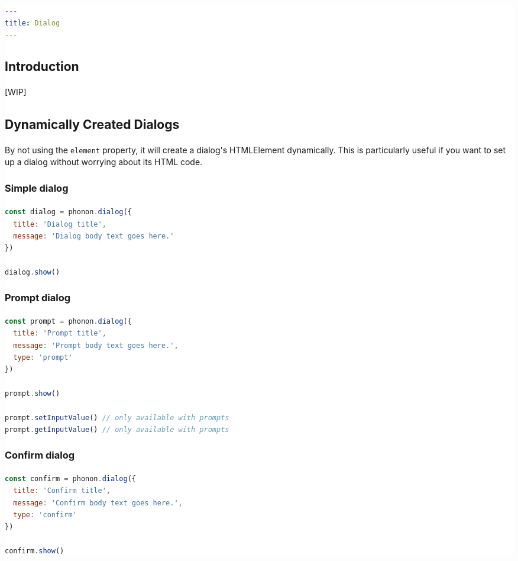 ```yaml
---
title: Dialog
---
```


## Introduction

[WIP]


## Dynamically Created Dialogs

By not using the `element` property, it will create a dialog's HTMLElement dynamically.
This is particularly useful if you want to set up a dialog without worrying about its HTML code.

### Simple dialog

```js
const dialog = phonon.dialog({
  title: 'Dialog title',
  message: 'Dialog body text goes here.'
})

dialog.show()
```

### Prompt dialog

```js
const prompt = phonon.dialog({
  title: 'Prompt title',
  message: 'Prompt body text goes here.',
  type: 'prompt'
})

prompt.show()

prompt.setInputValue() // only available with prompts
prompt.getInputValue() // only available with prompts
```

### Confirm dialog

```js
const confirm = phonon.dialog({
  title: 'Confirm title',
  message: 'Confirm body text goes here.',
  type: 'confirm'
})

confirm.show()
```
